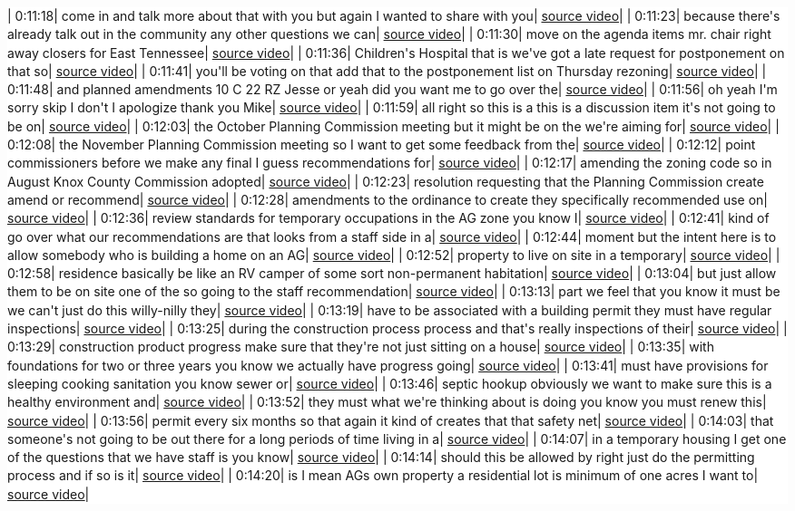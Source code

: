 | 0:11:18| come in and talk more about that with you but again I wanted to share with you| [source video](https://archive.org/details/planning-r-399-221004-agenda-review?start=678)|
| 0:11:23| because there's already talk out in the community any other questions we can| [source video](https://archive.org/details/planning-r-399-221004-agenda-review?start=683)|
| 0:11:30| move on the agenda items mr. chair right away closers for East Tennessee| [source video](https://archive.org/details/planning-r-399-221004-agenda-review?start=690)|
| 0:11:36| Children's Hospital that is we've got a late request for postponement on that so| [source video](https://archive.org/details/planning-r-399-221004-agenda-review?start=696)|
| 0:11:41| you'll be voting on that add that to the postponement list on Thursday rezoning| [source video](https://archive.org/details/planning-r-399-221004-agenda-review?start=701)|
| 0:11:48| and planned amendments 10 C 22 RZ Jesse or yeah did you want me to go over the| [source video](https://archive.org/details/planning-r-399-221004-agenda-review?start=708)|
| 0:11:56| oh yeah I'm sorry skip I don't I apologize thank you Mike| [source video](https://archive.org/details/planning-r-399-221004-agenda-review?start=716)|
| 0:11:59| all right so this is a this is a discussion item it's not going to be on| [source video](https://archive.org/details/planning-r-399-221004-agenda-review?start=719)|
| 0:12:03| the October Planning Commission meeting but it might be on the we're aiming for| [source video](https://archive.org/details/planning-r-399-221004-agenda-review?start=723)|
| 0:12:08| the November Planning Commission meeting so I want to get some feedback from the| [source video](https://archive.org/details/planning-r-399-221004-agenda-review?start=728)|
| 0:12:12| point commissioners before we make any final I guess recommendations for| [source video](https://archive.org/details/planning-r-399-221004-agenda-review?start=732)|
| 0:12:17| amending the zoning code so in August Knox County Commission adopted| [source video](https://archive.org/details/planning-r-399-221004-agenda-review?start=737)|
| 0:12:23| resolution requesting that the Planning Commission create amend or recommend| [source video](https://archive.org/details/planning-r-399-221004-agenda-review?start=743)|
| 0:12:28| amendments to the ordinance to create they specifically recommended use on| [source video](https://archive.org/details/planning-r-399-221004-agenda-review?start=748)|
| 0:12:36| review standards for temporary occupations in the AG zone you know I| [source video](https://archive.org/details/planning-r-399-221004-agenda-review?start=756)|
| 0:12:41| kind of go over what our recommendations are that looks from a staff side in a| [source video](https://archive.org/details/planning-r-399-221004-agenda-review?start=761)|
| 0:12:44| moment but the intent here is to allow somebody who is building a home on an AG| [source video](https://archive.org/details/planning-r-399-221004-agenda-review?start=764)|
| 0:12:52| property to live on site in a temporary| [source video](https://archive.org/details/planning-r-399-221004-agenda-review?start=772)|
| 0:12:58| residence basically be like an RV camper of some sort non-permanent habitation| [source video](https://archive.org/details/planning-r-399-221004-agenda-review?start=778)|
| 0:13:04| but just allow them to be on site one of the so going to the staff recommendation| [source video](https://archive.org/details/planning-r-399-221004-agenda-review?start=784)|
| 0:13:13| part we feel that you know it must be we can't just do this willy-nilly they| [source video](https://archive.org/details/planning-r-399-221004-agenda-review?start=793)|
| 0:13:19| have to be associated with a building permit they must have regular inspections| [source video](https://archive.org/details/planning-r-399-221004-agenda-review?start=799)|
| 0:13:25| during the construction process process and that's really inspections of their| [source video](https://archive.org/details/planning-r-399-221004-agenda-review?start=805)|
| 0:13:29| construction product progress make sure that they're not just sitting on a house| [source video](https://archive.org/details/planning-r-399-221004-agenda-review?start=809)|
| 0:13:35| with foundations for two or three years you know we actually have progress going| [source video](https://archive.org/details/planning-r-399-221004-agenda-review?start=815)|
| 0:13:41| must have provisions for sleeping cooking sanitation you know sewer or| [source video](https://archive.org/details/planning-r-399-221004-agenda-review?start=821)|
| 0:13:46| septic hookup obviously we want to make sure this is a healthy environment and| [source video](https://archive.org/details/planning-r-399-221004-agenda-review?start=826)|
| 0:13:52| they must what we're thinking about is doing you know you must renew this| [source video](https://archive.org/details/planning-r-399-221004-agenda-review?start=832)|
| 0:13:56| permit every six months so that again it kind of creates that that safety net| [source video](https://archive.org/details/planning-r-399-221004-agenda-review?start=836)|
| 0:14:03| that someone's not going to be out there for a long periods of time living in a| [source video](https://archive.org/details/planning-r-399-221004-agenda-review?start=843)|
| 0:14:07| in a temporary housing I get one of the questions that we have staff is you know| [source video](https://archive.org/details/planning-r-399-221004-agenda-review?start=847)|
| 0:14:14| should this be allowed by right just do the permitting process and if so is it| [source video](https://archive.org/details/planning-r-399-221004-agenda-review?start=854)|
| 0:14:20| is I mean AGs own property a residential lot is minimum of one acres I want to| [source video](https://archive.org/details/planning-r-399-221004-agenda-review?start=860)|